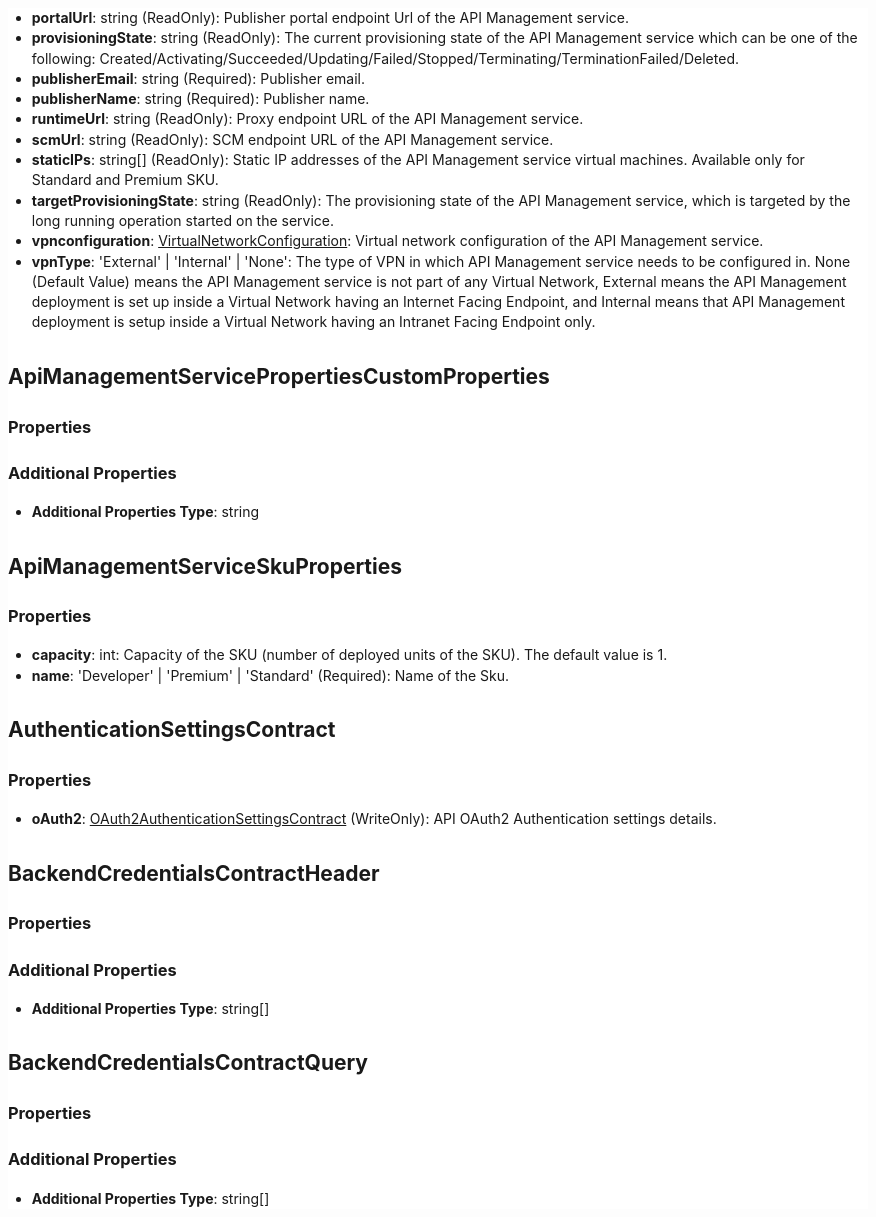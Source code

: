 * **portalUrl**: string (ReadOnly): Publisher portal endpoint Url of the API Management service.
* **provisioningState**: string (ReadOnly): The current provisioning state of the API Management service which can be one of the following: Created/Activating/Succeeded/Updating/Failed/Stopped/Terminating/TerminationFailed/Deleted.
* **publisherEmail**: string (Required): Publisher email.
* **publisherName**: string (Required): Publisher name.
* **runtimeUrl**: string (ReadOnly): Proxy endpoint URL of the API Management service.
* **scmUrl**: string (ReadOnly): SCM endpoint URL of the API Management service.
* **staticIPs**: string[] (ReadOnly): Static IP addresses of the API Management service virtual machines. Available only for Standard and Premium SKU.
* **targetProvisioningState**: string (ReadOnly): The provisioning state of the API Management service, which is targeted by the long running operation started on the service.
* **vpnconfiguration**: [VirtualNetworkConfiguration](#virtualnetworkconfiguration): Virtual network configuration of the API Management service.
* **vpnType**: 'External' | 'Internal' | 'None': The type of VPN in which API Management service needs to be configured in. None (Default Value) means the API Management service is not part of any Virtual Network, External means the API Management deployment is set up inside a Virtual Network having an Internet Facing Endpoint, and Internal means that API Management deployment is setup inside a Virtual Network having an Intranet Facing Endpoint only.

## ApiManagementServicePropertiesCustomProperties
### Properties
### Additional Properties
* **Additional Properties Type**: string

## ApiManagementServiceSkuProperties
### Properties
* **capacity**: int: Capacity of the SKU (number of deployed units of the SKU). The default value is 1.
* **name**: 'Developer' | 'Premium' | 'Standard' (Required): Name of the Sku.

## AuthenticationSettingsContract
### Properties
* **oAuth2**: [OAuth2AuthenticationSettingsContract](#oauth2authenticationsettingscontract) (WriteOnly): API OAuth2 Authentication settings details.

## BackendCredentialsContractHeader
### Properties
### Additional Properties
* **Additional Properties Type**: string[]

## BackendCredentialsContractQuery
### Properties
### Additional Properties
* **Additional Properties Type**: string[]
